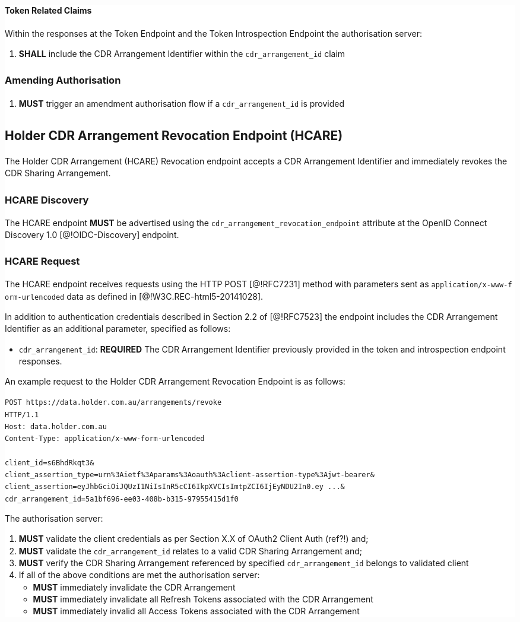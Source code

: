#### Token Related Claims

Within the responses at the Token Endpoint and the Token Introspection Endpoint the authorisation server:

1. **SHALL** include the CDR Arrangement Identifier within the `cdr_arrangement_id` claim

### Amending Authorisation

1. **MUST** trigger an amendment authorisation flow if a `cdr_arrangement_id` is provided

## Holder CDR Arrangement Revocation Endpoint (HCARE)

The Holder CDR Arrangement (HCARE) Revocation endpoint accepts a CDR Arrangement Identifier and immediately revokes the CDR Sharing Arrangement.

### HCARE Discovery

The HCARE endpoint **MUST** be advertised using the `cdr_arrangement_revocation_endpoint` attribute at the OpenID Connect Discovery 1.0 [@!OIDC-Discovery] endpoint.

### HCARE Request

The HCARE endpoint receives requests using the HTTP POST [@!RFC7231] method with parameters sent as `application/x-www-form-urlencoded` data as defined in [@!W3C.REC-html5-20141028].

In addition to authentication credentials described in Section 2.2 of [@!RFC7523] the endpoint includes the CDR Arrangement Identifier as an additional parameter, specified as follows:

- `cdr_arrangement_id`: **REQUIRED**  The CDR Arrangement Identifier previously provided in the token and introspection endpoint responses.

An example request to the Holder CDR Arrangement Revocation Endpoint is as follows:

```
POST https://data.holder.com.au/arrangements/revoke
HTTP/1.1
Host: data.holder.com.au
Content-Type: application/x-www-form-urlencoded

client_id=s6BhdRkqt3&
client_assertion_type=urn%3Aietf%3Aparams%3Aoauth%3Aclient-assertion-type%3Ajwt-bearer&
client_assertion=eyJhbGciOiJQUzI1NiIsInR5cCI6IkpXVCIsImtpZCI6IjEyNDU2In0.ey ...&
cdr_arrangement_id=5a1bf696-ee03-408b-b315-97955415d1f0
```

The authorisation server:

1. **MUST** validate the client credentials as per Section X.X of OAuth2 Client Auth (ref?!) and;
2. **MUST** validate the `cdr_arrangement_id` relates to a valid CDR Sharing Arrangement and;
3. **MUST** verify the CDR Sharing Arrangement referenced by specified `cdr_arrangement_id` belongs to validated client
4. If all of the above conditions are met the authorisation server:
   - **MUST** immediately invalidate the CDR Arrangement
   - **MUST** immediately invalidate all Refresh Tokens associated with the CDR Arrangement
   - **MUST** immediately invalid all Access Tokens associated with the CDR Arrangement
